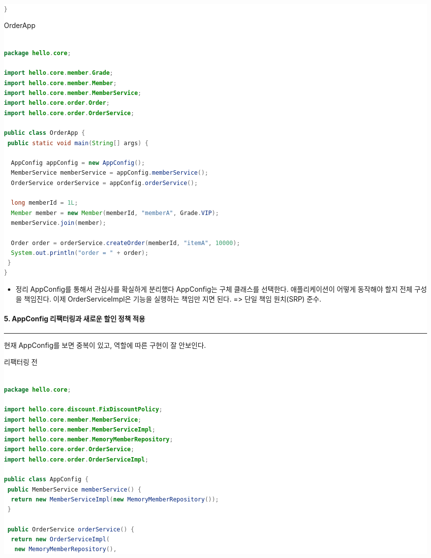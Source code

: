 ```java
}

```

OrderApp

```java

package hello.core;

import hello.core.member.Grade;
import hello.core.member.Member;
import hello.core.member.MemberService;
import hello.core.order.Order;
import hello.core.order.OrderService;

public class OrderApp {
 public static void main(String[] args) {

  AppConfig appConfig = new AppConfig();
  MemberService memberService = appConfig.memberService();
  OrderService orderService = appConfig.orderService();

  long memberId = 1L;
  Member member = new Member(memberId, "memberA", Grade.VIP);
  memberService.join(member);

  Order order = orderService.createOrder(memberId, "itemA", 10000);
  System.out.println("order = " + order);
 }
}

```

- 정리
  AppConfig를 통해서 관심사를 확실하게 분리했다
  AppConfig는 구체 클래스를 선택한다. 애플리케이션이 어떻게 동작해야 할지 전체 구성을 책임진다.
  이제 OrderServiceImpl은 기능을 실행하는 책임만 지면 된다.
  => 단일 책임 원치(SRP) 준수.

#### 5. AppConfig 리팩터링과 새로운 할인 정책 적용

---

현재 AppConfig를 보면 중복이 있고, 역할에 따른 구현이 잘 안보인다.

리팩터링 전

```java

package hello.core;

import hello.core.discount.FixDiscountPolicy;
import hello.core.member.MemberService;
import hello.core.member.MemberServiceImpl;
import hello.core.member.MemoryMemberRepository;
import hello.core.order.OrderService;
import hello.core.order.OrderServiceImpl;

public class AppConfig {
 public MemberService memberService() {
  return new MemberServiceImpl(new MemoryMemberRepository());
 }

 public OrderService orderService() {
  return new OrderServiceImpl(
   new MemoryMemberRepository(),
```